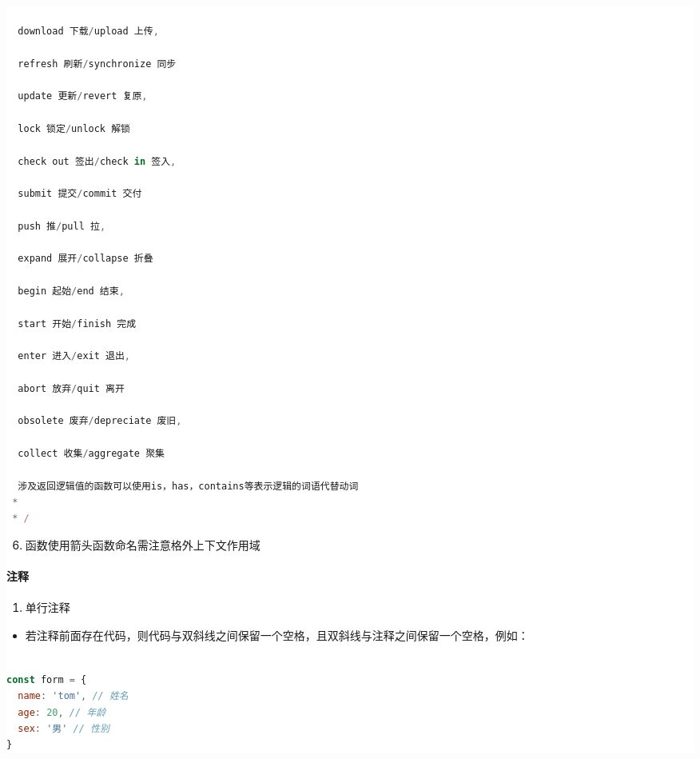 ```js

  download 下载/upload 上传,        

  refresh 刷新/synchronize 同步

  update 更新/revert 复原,        

  lock 锁定/unlock 解锁

  check out 签出/check in 签入,        

  submit 提交/commit 交付

  push 推/pull 拉,        

  expand 展开/collapse 折叠

  begin 起始/end 结束,        

  start 开始/finish 完成

  enter 进入/exit 退出,        

  abort 放弃/quit 离开

  obsolete 废弃/depreciate 废旧,        

  collect 收集/aggregate 聚集

  涉及返回逻辑值的函数可以使用is，has，contains等表示逻辑的词语代替动词
 * 
 * /

```

6. 函数使用箭头函数命名需注意格外上下文作用域

#### 注释

1. 单行注释

- 若注释前面存在代码，则代码与双斜线之间保留一个空格，且双斜线与注释之间保留一个空格，例如：

```js

const form = {
  name: 'tom', // 姓名
  age: 20, // 年龄
  sex: '男' // 性别
}

```
